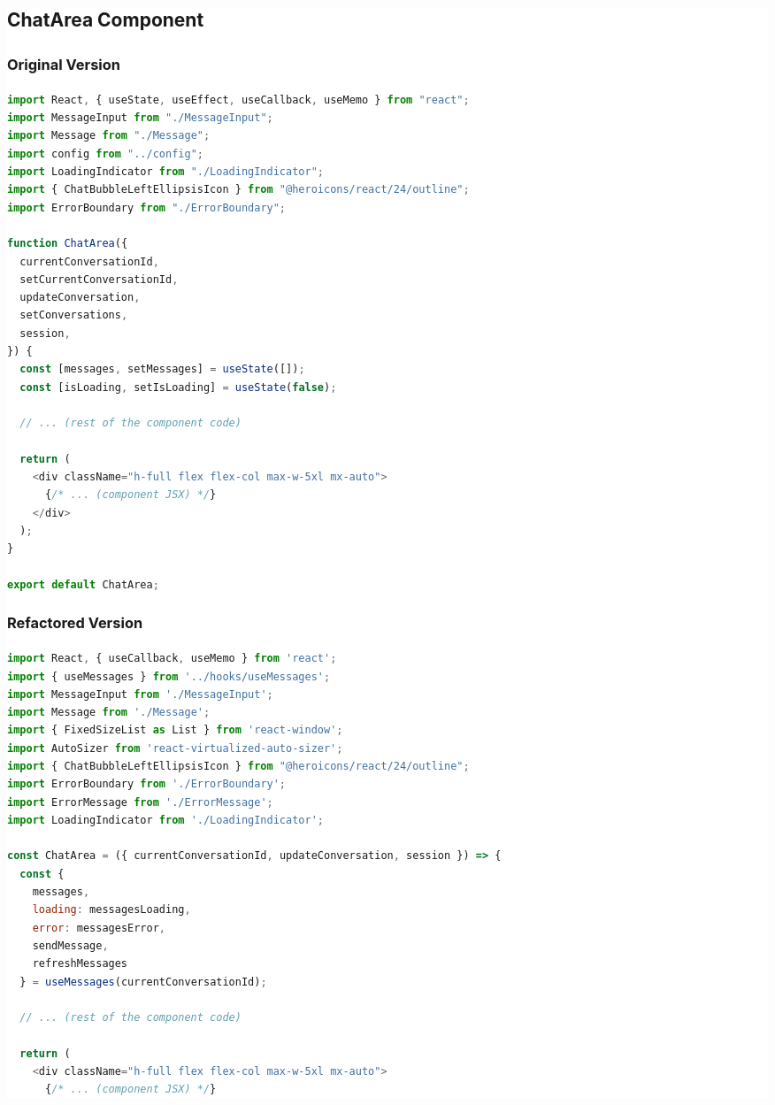 ## ChatArea Component

### Original Version

```javascript
import React, { useState, useEffect, useCallback, useMemo } from "react";
import MessageInput from "./MessageInput";
import Message from "./Message";
import config from "../config";
import LoadingIndicator from "./LoadingIndicator";
import { ChatBubbleLeftEllipsisIcon } from "@heroicons/react/24/outline";
import ErrorBoundary from "./ErrorBoundary";

function ChatArea({
  currentConversationId,
  setCurrentConversationId,
  updateConversation,
  setConversations,
  session,
}) {
  const [messages, setMessages] = useState([]);
  const [isLoading, setIsLoading] = useState(false);

  // ... (rest of the component code)

  return (
    <div className="h-full flex flex-col max-w-5xl mx-auto">
      {/* ... (component JSX) */}
    </div>
  );
}

export default ChatArea;
```

### Refactored Version

```javascript
import React, { useCallback, useMemo } from 'react';
import { useMessages } from '../hooks/useMessages';
import MessageInput from './MessageInput';
import Message from './Message';
import { FixedSizeList as List } from 'react-window';
import AutoSizer from 'react-virtualized-auto-sizer';
import { ChatBubbleLeftEllipsisIcon } from "@heroicons/react/24/outline";
import ErrorBoundary from './ErrorBoundary';
import ErrorMessage from './ErrorMessage';
import LoadingIndicator from './LoadingIndicator';

const ChatArea = ({ currentConversationId, updateConversation, session }) => {
  const { 
    messages, 
    loading: messagesLoading, 
    error: messagesError, 
    sendMessage,
    refreshMessages
  } = useMessages(currentConversationId);

  // ... (rest of the component code)

  return (
    <div className="h-full flex flex-col max-w-5xl mx-auto">
      {/* ... (component JSX) */}
```